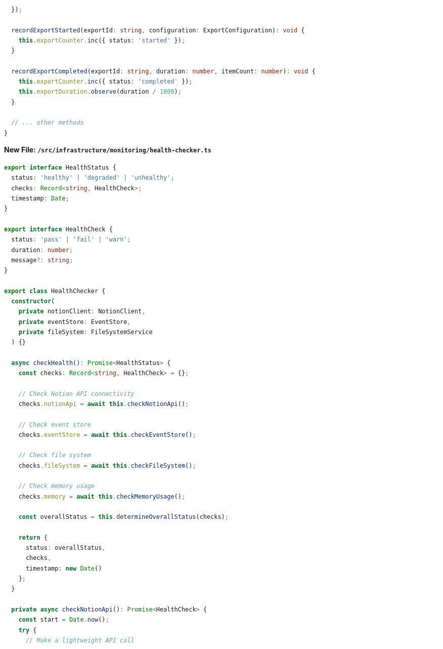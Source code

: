 ```typescript
  });
  
  recordExportStarted(exportId: string, configuration: ExportConfiguration): void {
    this.exportCounter.inc({ status: 'started' });
  }
  
  recordExportCompleted(exportId: string, duration: number, itemCount: number): void {
    this.exportCounter.inc({ status: 'completed' });
    this.exportDuration.observe(duration / 1000);
  }
  
  // ... other methods
}
```

**New File: `/src/infrastructure/monitoring/health-checker.ts`**
```typescript
export interface HealthStatus {
  status: 'healthy' | 'degraded' | 'unhealthy';
  checks: Record<string, HealthCheck>;
  timestamp: Date;
}

export interface HealthCheck {
  status: 'pass' | 'fail' | 'warn';
  duration: number;
  message?: string;
}

export class HealthChecker {
  constructor(
    private notionClient: NotionClient,
    private eventStore: EventStore,
    private fileSystem: FileSystemService
  ) {}
  
  async checkHealth(): Promise<HealthStatus> {
    const checks: Record<string, HealthCheck> = {};
    
    // Check Notion API connectivity
    checks.notionApi = await this.checkNotionApi();
    
    // Check event store
    checks.eventStore = await this.checkEventStore();
    
    // Check file system
    checks.fileSystem = await this.checkFileSystem();
    
    // Check memory usage
    checks.memory = await this.checkMemoryUsage();
    
    const overallStatus = this.determineOverallStatus(checks);
    
    return {
      status: overallStatus,
      checks,
      timestamp: new Date()
    };
  }
  
  private async checkNotionApi(): Promise<HealthCheck> {
    const start = Date.now();
    try {
      // Make a lightweight API call
```